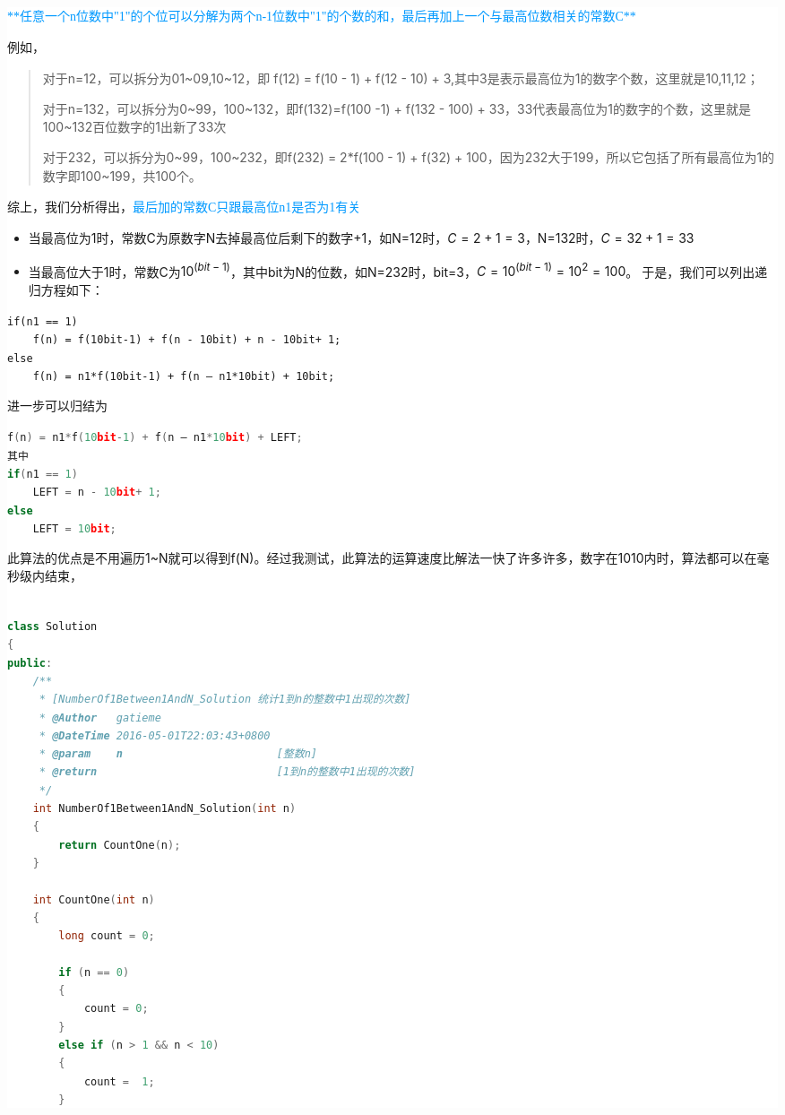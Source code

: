 <font color=#0099ff face="黑体">
**任意一个n位数中"1"的个位可以分解为两个n-1位数中"1"的个数的和，最后再加上一个与最高位数相关的常数C**

</font>

例如，
>对于n=12，可以拆分为01~09,10~12，即 f(12) = f(10 - 1) + f(12 - 10) + 3,其中3是表示最高位为1的数字个数，这里就是10,11,12；
>
>对于n=132，可以拆分为0~99，100~132，即f(132)=f(100 -1) + f(132 - 100) + 33，33代表最高位为1的数字的个数，这里就是100~132百位数字的1出新了33次
>
>对于232，可以拆分为0~99，100~232，即f(232) = 2*f(100 - 1) + f(32) + 100，因为232大于199，所以它包括了所有最高位为1的数字即100~199，共100个。

综上，我们分析得出，<font color=#0099ff face="黑体">最后加的常数C只跟最高位n1是否为1有关</font>

*    当最高位为1时，常数C为原数字N去掉最高位后剩下的数字+1，如N=12时，$C = 2 + 1 = 3$，N=132时，$C = 32 + 1 = 33$

*    当最高位大于1时，常数C为$10^(bit-1)$，其中bit为N的位数，如N=232时，bit=3，$C = 10^(bit-1) = 10^2 = 100$。
于是，我们可以列出递归方程如下：

```
if(n1 == 1)
    f(n) = f(10bit-1) + f(n - 10bit) + n - 10bit+ 1;
else
    f(n) = n1*f(10bit-1) + f(n – n1*10bit) + 10bit;
```

进一步可以归结为
```c
f(n) = n1*f(10bit-1) + f(n – n1*10bit) + LEFT;
其中
if(n1 == 1)
    LEFT = n - 10bit+ 1;
else
    LEFT = 10bit;
```

此算法的优点是不用遍历1~N就可以得到f(N)。经过我测试，此算法的运算速度比解法一快了许多许多，数字在1010内时，算法都可以在毫秒级内结束，

```cpp

class Solution
{
public:
    /**
     * [NumberOf1Between1AndN_Solution 统计1到n的整数中1出现的次数]
     * @Author   gatieme
     * @DateTime 2016-05-01T22:03:43+0800
     * @param    n                        [整数n]
     * @return                            [1到n的整数中1出现的次数]
     */
    int NumberOf1Between1AndN_Solution(int n)
    {
        return CountOne(n);
    }

    int CountOne(int n)
    {
        long count = 0;

        if (n == 0)
        {
            count = 0;
        }
        else if (n > 1 && n < 10)
        {
            count =  1;
        }
```